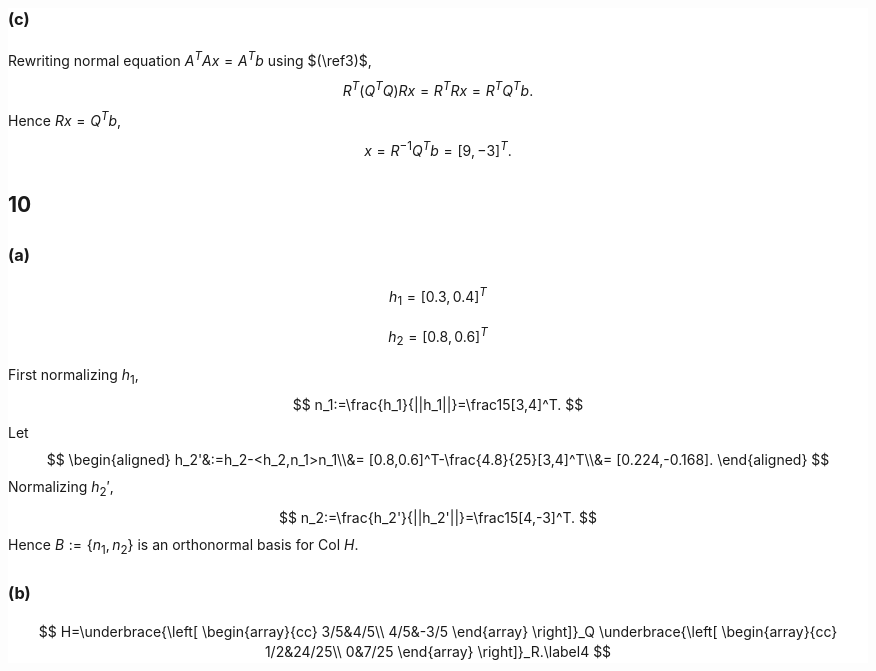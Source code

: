 ### (c)

Rewriting normal equation $A^TAx=A^Tb$ using $(\ref3)$, 
$$
R^T(Q^TQ)Rx=R^TRx=R^TQ^Tb.
$$
Hence $Rx=Q^Tb,$
$$
x=R^{-1}Q^Tb=[9,-3]^T.
$$

## 10

### (a)

$$
h_1=[0.3, 0.4]^T
$$

$$
h_2=[0.8,0.6]^T
$$

First normalizing $h_1,$
$$
n_1:=\frac{h_1}{||h_1||}=\frac15[3,4]^T.
$$
Let
$$
\begin{aligned}
h_2'&:=h_2-<h_2,n_1>n_1\\&=
[0.8,0.6]^T-\frac{4.8}{25}[3,4]^T\\&=
[0.224,-0.168].
\end{aligned}
$$
Normalizing $h_2',$
$$
n_2:=\frac{h_2'}{||h_2'||}=\frac15[4,-3]^T.
$$
Hence $B:=\{n_1,n_2\}$ is an orthonormal basis for $\text{Col }H.$

### (b)

$$
H=\underbrace{\left[
\begin{array}{cc}
3/5&4/5\\
4/5&-3/5
\end{array}
\right]}_Q
\underbrace{\left[
\begin{array}{cc}
1/2&24/25\\
0&7/25
\end{array}
\right]}_R.\label4
$$

